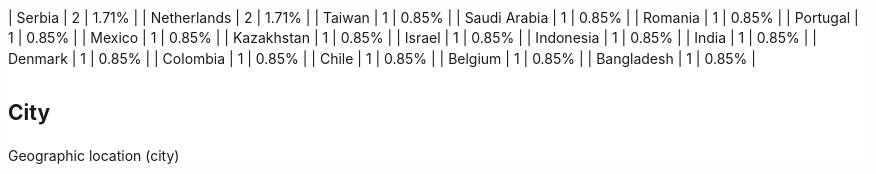 | Serbia       | 2        | 1.71%   |
| Netherlands  | 2        | 1.71%   |
| Taiwan       | 1        | 0.85%   |
| Saudi Arabia | 1        | 0.85%   |
| Romania      | 1        | 0.85%   |
| Portugal     | 1        | 0.85%   |
| Mexico       | 1        | 0.85%   |
| Kazakhstan   | 1        | 0.85%   |
| Israel       | 1        | 0.85%   |
| Indonesia    | 1        | 0.85%   |
| India        | 1        | 0.85%   |
| Denmark      | 1        | 0.85%   |
| Colombia     | 1        | 0.85%   |
| Chile        | 1        | 0.85%   |
| Belgium      | 1        | 0.85%   |
| Bangladesh   | 1        | 0.85%   |

City
----

Geographic location (city)

